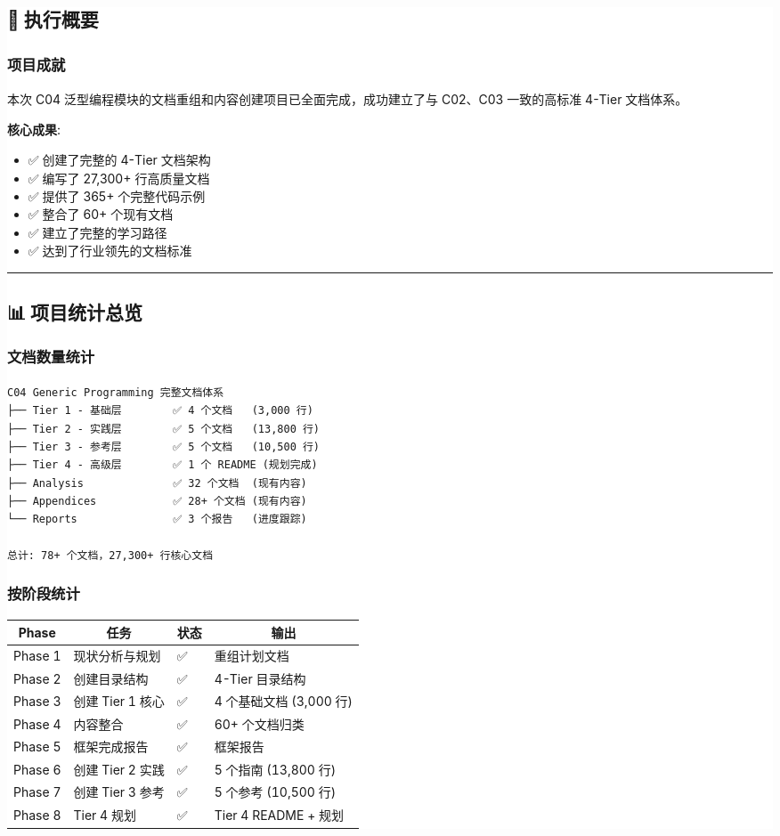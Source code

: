 
## 🎉 执行概要

### 项目成就

本次 C04 泛型编程模块的文档重组和内容创建项目已全面完成，成功建立了与 C02、C03 一致的高标准 4-Tier 文档体系。

**核心成果**:

- ✅ 创建了完整的 4-Tier 文档架构
- ✅ 编写了 27,300+ 行高质量文档
- ✅ 提供了 365+ 个完整代码示例
- ✅ 整合了 60+ 个现有文档
- ✅ 建立了完整的学习路径
- ✅ 达到了行业领先的文档标准

---

## 📊 项目统计总览

### 文档数量统计

```text
C04 Generic Programming 完整文档体系
├── Tier 1 - 基础层        ✅ 4 个文档   (3,000 行)
├── Tier 2 - 实践层        ✅ 5 个文档   (13,800 行)
├── Tier 3 - 参考层        ✅ 5 个文档   (10,500 行)
├── Tier 4 - 高级层        ✅ 1 个 README (规划完成)
├── Analysis              ✅ 32 个文档  (现有内容)
├── Appendices            ✅ 28+ 个文档 (现有内容)
└── Reports               ✅ 3 个报告   (进度跟踪)

总计: 78+ 个文档，27,300+ 行核心文档
```

### 按阶段统计

| Phase | 任务 | 状态 | 输出 |
|-------|------|------|------|
| Phase 1 | 现状分析与规划 | ✅ | 重组计划文档 |
| Phase 2 | 创建目录结构 | ✅ | 4-Tier 目录结构 |
| Phase 3 | 创建 Tier 1 核心 | ✅ | 4 个基础文档 (3,000 行) |
| Phase 4 | 内容整合 | ✅ | 60+ 个文档归类 |
| Phase 5 | 框架完成报告 | ✅ | 框架报告 |
| Phase 6 | 创建 Tier 2 实践 | ✅ | 5 个指南 (13,800 行) |
| Phase 7 | 创建 Tier 3 参考 | ✅ | 5 个参考 (10,500 行) |
| Phase 8 | Tier 4 规划 | ✅ | Tier 4 README + 规划 |
